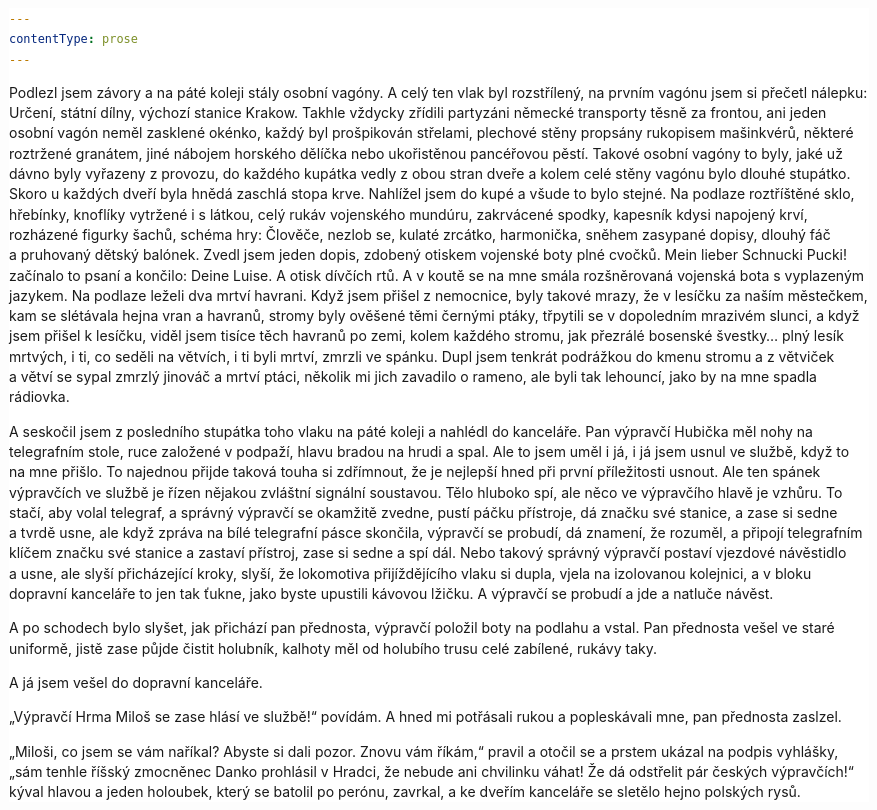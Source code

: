```yaml
---
contentType: prose
---
```


<section>

Podlezl jsem závory a na páté koleji stály osobní vagóny. A celý ten vlak byl rozstřílený, na prvním vagónu jsem si přečetl nálepku: Určení, státní dílny, výchozí stanice Krakow. Takhle vždycky zřídili partyzáni německé transporty těsně za frontou, ani jeden osobní vagón neměl zasklené okénko, každý byl prošpikován střelami, plechové stěny propsány rukopisem mašinkvérů, některé roz­tržené granátem, jiné nábojem horského dělíčka nebo ukořistěnou pancéřovou pěstí. Takové osobní vagóny to byly, jaké už dávno byly vyřazeny z provozu, do každého kupátka vedly z obou stran dveře a kolem celé stěny vagónu bylo dlouhé stupátko. Skoro u každých dveří byla hnědá zaschlá stopa krve. Nahlížel jsem do kupé a všude to bylo stejné. Na podlaze roztříštěné sklo, hřebínky, knoflíky vytržené i s látkou, celý rukáv vojenského mundúru, zakrvácené spodky, kapesník kdysi napojený krví, rozházené figurky šachů, schéma hry: Člověče, nezlob se, kulaté zrcátko, harmonička, sněhem zasypané dopisy, dlouhý fáč a pruhovaný dětský balónek. Zvedl jsem jeden dopis, zdobený otiskem vojenské boty plné cvočků. Mein lieber Schnucki Pucki! začínalo to psaní a končilo: Deine Luise. A otisk dívčích rtů. A v koutě se na mne smála rozšněrovaná vojenská bota s vyplazeným jazykem. Na podlaze leželi dva mrtví havrani. Když jsem přišel z nemocnice, byly takové mrazy, že v lesíčku za naším městečkem, kam se slétávala hejna vran a havranů, stromy byly ověšené těmi černými ptáky, třpytili se v dopoledním mrazivém slunci, a když jsem přišel k lesíčku, viděl jsem tisíce těch havranů po zemi, kolem každého stromu, jak přezrálé bosenské švestky… plný lesík mrtvých, i ti, co seděli na větvích, i ti byli mrtví, zmrzli ve spánku. Dupl jsem tenkrát podrážkou do kmenu stromu a z větviček a větví se sypal zmrzlý jinováč a mrtví ptáci, několik mi jich zavadilo o rameno, ale byli tak lehouncí, jako by na mne spadla rádiovka.

A seskočil jsem z posledního stupátka toho vlaku na páté koleji a nahlédl do kanceláře. Pan výpravčí Hubička měl nohy na telegrafním stole, ruce založené v podpaží, hlavu bradou na hrudi a spal. Ale to jsem uměl i já, i já jsem usnul ve službě, když to na mne přišlo. To najednou přijde taková touha si zdřímnout, že je nejlepší hned při první příležitosti usnout. Ale ten spánek výpravčích ve službě je řízen nějakou zvláštní signální soustavou. Tělo hluboko spí, ale něco ve výpravčího hlavě je vzhůru. To stačí, aby volal telegraf, a správný výpravčí se okamžitě zvedne, pustí páčku přístroje, dá značku své stanice, a zase si sedne a tvrdě usne, ale když zpráva na bílé telegrafní pásce skončila, výpravčí se probudí, dá znamení, že rozuměl, a připojí telegrafním klíčem značku své stanice a zastaví přístroj, zase si sedne a spí dál. Nebo takový správný výpravčí postaví vjezdové návěstidlo a usne, ale slyší přicházející kroky, slyší, že lokomotiva přijíždějícího vlaku si dupla, vjela na izolovanou kolejnici, a v bloku dopravní kanceláře to jen tak ťukne, jako byste upustili kávovou lžičku. A výpravčí se probudí a jde a natluče návěst.

A po schodech bylo slyšet, jak přichází pan přednosta, výpravčí položil boty na podlahu a vstal. Pan přednosta vešel ve staré uniformě, jistě zase půjde čistit holubník, kalhoty měl od holubího trusu celé zabílené, rukávy taky.

A já jsem vešel do dopravní kanceláře.

„Výpravčí Hrma Miloš se zase hlásí ve službě!“ povídám. A hned mi potřásali rukou a popleskávali mne, pan přednosta zaslzel.

„Miloši, co jsem se vám naříkal? Abyste si dali pozor. Znovu vám říkám,“ pravil a otočil se a prstem ukázal na podpis vyhlášky, „sám tenhle říšský zmocněnec Danko prohlásil v Hradci, že nebude ani chvilinku váhat! Že dá odstřelit pár českých výpravčích!“ kýval hlavou a jeden holoubek, který se batolil po perónu, zavrkal, a ke dveřím kanceláře se sletělo hejno polských rysů.
